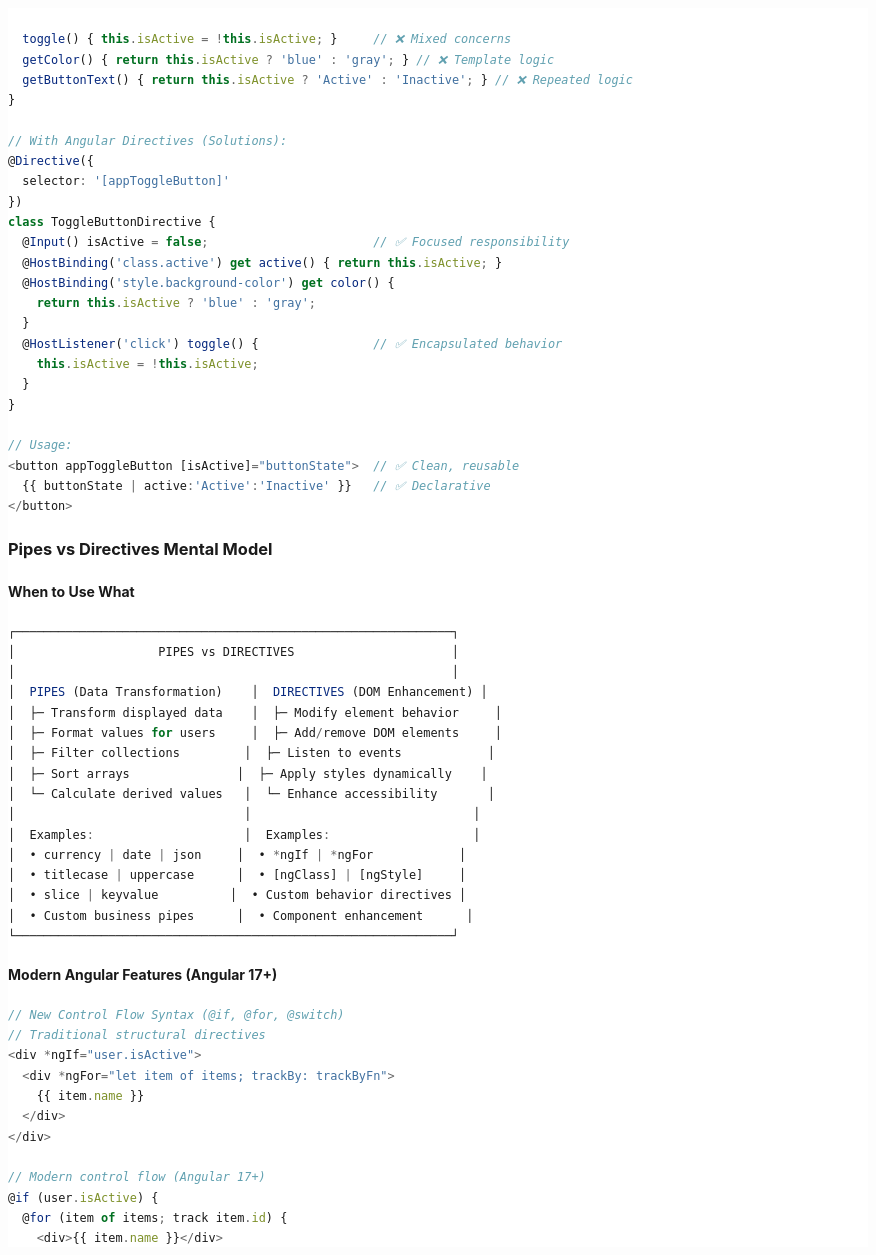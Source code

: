 ```typescript
  
  toggle() { this.isActive = !this.isActive; }     // ❌ Mixed concerns
  getColor() { return this.isActive ? 'blue' : 'gray'; } // ❌ Template logic
  getButtonText() { return this.isActive ? 'Active' : 'Inactive'; } // ❌ Repeated logic
}

// With Angular Directives (Solutions):
@Directive({
  selector: '[appToggleButton]'
})
class ToggleButtonDirective {
  @Input() isActive = false;                       // ✅ Focused responsibility
  @HostBinding('class.active') get active() { return this.isActive; }
  @HostBinding('style.background-color') get color() { 
    return this.isActive ? 'blue' : 'gray'; 
  }
  @HostListener('click') toggle() {                // ✅ Encapsulated behavior
    this.isActive = !this.isActive;
  }
}

// Usage:
<button appToggleButton [isActive]="buttonState">  // ✅ Clean, reusable
  {{ buttonState | active:'Active':'Inactive' }}   // ✅ Declarative
</button>
```

### **Pipes vs Directives Mental Model**

#### **When to Use What**
```typescript
┌─────────────────────────────────────────────────────────────┐
│                    PIPES vs DIRECTIVES                      │
│                                                             │
│  PIPES (Data Transformation)    │  DIRECTIVES (DOM Enhancement) │
│  ├─ Transform displayed data    │  ├─ Modify element behavior     │
│  ├─ Format values for users     │  ├─ Add/remove DOM elements     │
│  ├─ Filter collections         │  ├─ Listen to events            │
│  ├─ Sort arrays               │  ├─ Apply styles dynamically    │
│  └─ Calculate derived values   │  └─ Enhance accessibility       │
│                                │                               │
│  Examples:                     │  Examples:                    │
│  • currency | date | json     │  • *ngIf | *ngFor            │
│  • titlecase | uppercase      │  • [ngClass] | [ngStyle]     │
│  • slice | keyvalue          │  • Custom behavior directives │
│  • Custom business pipes      │  • Component enhancement      │
└─────────────────────────────────────────────────────────────┘
```

#### **Modern Angular Features (Angular 17+)**
```typescript
// New Control Flow Syntax (@if, @for, @switch)
// Traditional structural directives
<div *ngIf="user.isActive">
  <div *ngFor="let item of items; trackBy: trackByFn">
    {{ item.name }}
  </div>
</div>

// Modern control flow (Angular 17+)
@if (user.isActive) {
  @for (item of items; track item.id) {
    <div>{{ item.name }}</div>
```